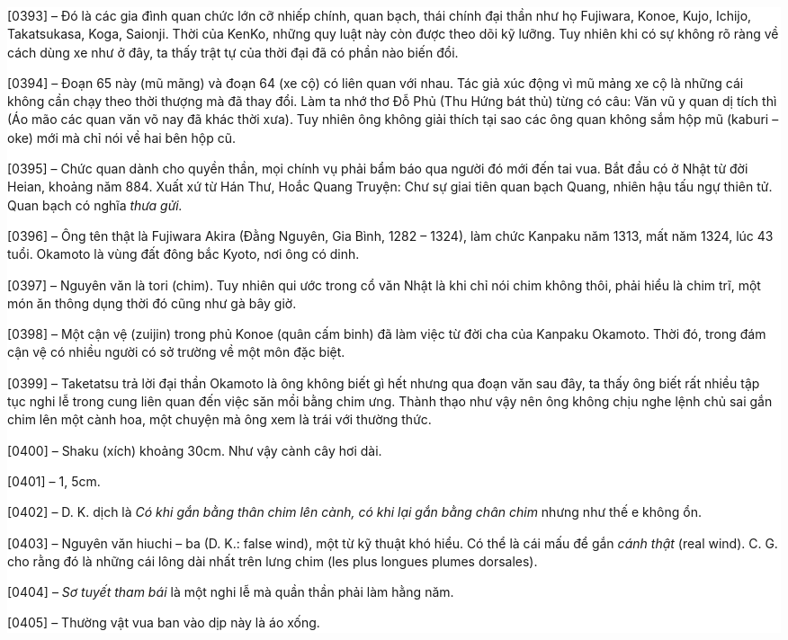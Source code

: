 [0393] – Đó là các gia đình quan chức lớn cỡ nhiếp chính, quan bạch, thái chính đại thần như họ Fujiwara, Konoe, Kujo, Ichijo, Takatsukasa, Koga, Saionji. Thời của KenKo, những quy luật này còn được theo dõi kỹ lưỡng. Tuy nhiên khi có sự không rõ ràng về cách dùng xe như ở đây, ta thấy trật tự của thời đại đã có phần nào biến đổi.

[0394] – Đoạn 65 này (mũ mãng) và đoạn 64 (xe cộ) có liên quan với nhau. Tác giả xúc động vì mũ mảng xe cộ là những cái không cần chạy theo thời thượng mà đã thay đổi. Làm ta nhớ thơ Đỗ Phủ (Thu Hứng bát thủ) từng có câu: Văn vũ y quan dị tích thì (Áo mão các quan văn võ nay đã khác thời xưa). Tuy nhiên ông không giải thích tại sao các ông quan không sắm hộp mũ (kaburi – oke) mới mà chỉ nói về hai bên hộp cũ.

[0395] – Chức quan dành cho quyền thần, mọi chính vụ phải bẩm báo qua người đó mới đến tai vua. Bắt đầu có ở Nhật từ đời Heian, khoảng năm 884. Xuất xứ từ Hán Thư, Hoắc Quang Truyện: Chư sự giai tiên quan bạch Quang, nhiên hậu tấu ngự thiên tử. Quan bạch có nghĩa _thưa gửi._

[0396] – Ông tên thật là Fujiwara Akira (Đằng Nguyên, Gia Bình, 1282 – 1324), làm chức Kanpaku năm 1313, mất năm 1324, lúc 43 tuổi. Okamoto là vùng đất đông bắc Kyoto, nơi ông có dinh.

[0397] – Nguyên văn là tori (chim). Tuy nhiên qui ước trong cổ văn Nhật là khi chỉ nói chim không thôi, phải hiểu là chim trĩ, một món ăn thông dụng thời đó cũng như gà bây giờ.

[0398] – Một cận vệ (zuijin) trong phủ Konoe (quân cấm binh) đã làm việc từ đời cha của Kanpaku Okamoto. Thời đó, trong đám cận vệ có nhiều người có sở trường về một môn đặc biệt.

[0399] – Taketatsu trả lời đại thần Okamoto là ông không biết gì hết nhưng qua đoạn văn sau đây, ta thấy ông biết rất nhiều tập tục nghi lễ trong cung liên quan đến việc săn mồi bằng chim ưng. Thành thạo như vậy nên ông không chịu nghe lệnh chủ sai gắn chim lên một cành hoa, một chuyện mà ông xem là trái với thường thức.

[0400] – Shaku (xích) khoảng 30cm. Như vậy cành cây hơi dài.

[0401] – 1, 5cm.

[0402] – D. K. dịch là _Có khi gắn bằng thân chim lên cành, có khi lại gắn bằng chân chim_ nhưng như thế e không ổn.

[0403] – Nguyên văn hiuchi – ba (D. K.: false wind), một từ kỹ thuật khó hiểu. Có thể là cái mấu để gắn _cánh thật_ (real wind). C. G. cho rằng đó là những cái lông dài nhất trên lưng chim (les plus longues plumes dorsales).

[0404] – _Sơ tuyết tham bái_ là một nghi lễ mà quần thần phải làm hằng năm.

[0405] – Thường vật vua ban vào dịp này là áo xống.


